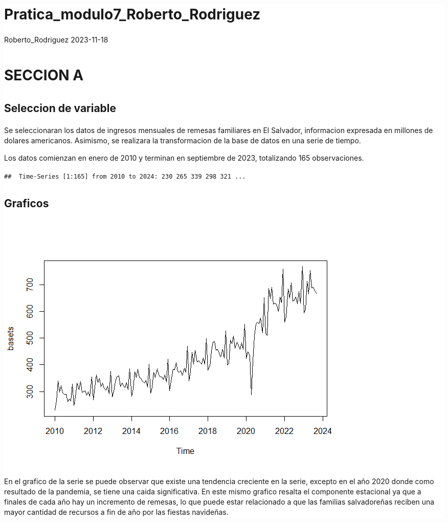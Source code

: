 Pratica_modulo7_Roberto_Rodriguez
================
Roberto_Rodriguez
2023-11-18

# SECCION A

## Seleccion de variable

Se seleccionaran los datos de ingresos mensuales de remesas familiares
en El Salvador, informacion expresada en millones de dolares americanos.
Asimismo, se realizara la transformacion de la base de datos en una
serie de tiempo.

Los datos comienzan en enero de 2010 y terminan en septiembre de 2023,
totalizando 165 observaciones.

    ##  Time-Series [1:165] from 2010 to 2024: 230 265 339 298 321 ...

## Graficos

![](Practica_modulo7_Roberto_Rodriguez_files/figure-gfm/graph1-1.png)

En el grafico de la serie se puede observar que existe una tendencia
creciente en la serie, excepto en el año 2020 donde como resultado de la
pandemia, se tiene una caida significativa. En este mismo grafico
resalta el componente estacional ya que a finales de cada año hay un
incremento de remesas, lo que puede estar relacionado a que las familias
salvadoreñas reciben una mayor cantidad de recursos a fin de año por las
fiestas navideñas.
